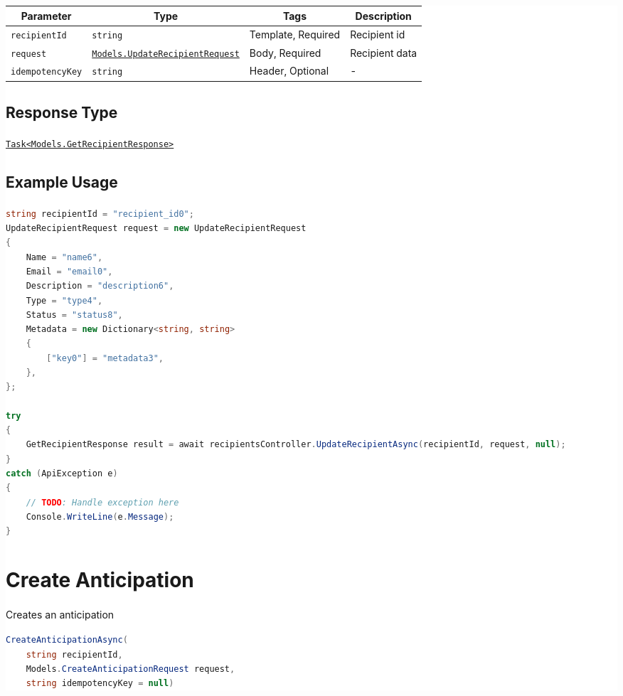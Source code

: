 | Parameter | Type | Tags | Description |
|  --- | --- | --- | --- |
| `recipientId` | `string` | Template, Required | Recipient id |
| `request` | [`Models.UpdateRecipientRequest`](../../doc/models/update-recipient-request.md) | Body, Required | Recipient data |
| `idempotencyKey` | `string` | Header, Optional | - |

## Response Type

[`Task<Models.GetRecipientResponse>`](../../doc/models/get-recipient-response.md)

## Example Usage

```csharp
string recipientId = "recipient_id0";
UpdateRecipientRequest request = new UpdateRecipientRequest
{
    Name = "name6",
    Email = "email0",
    Description = "description6",
    Type = "type4",
    Status = "status8",
    Metadata = new Dictionary<string, string>
    {
        ["key0"] = "metadata3",
    },
};

try
{
    GetRecipientResponse result = await recipientsController.UpdateRecipientAsync(recipientId, request, null);
}
catch (ApiException e)
{
    // TODO: Handle exception here
    Console.WriteLine(e.Message);
}
```


# Create Anticipation

Creates an anticipation

```csharp
CreateAnticipationAsync(
    string recipientId,
    Models.CreateAnticipationRequest request,
    string idempotencyKey = null)
```

